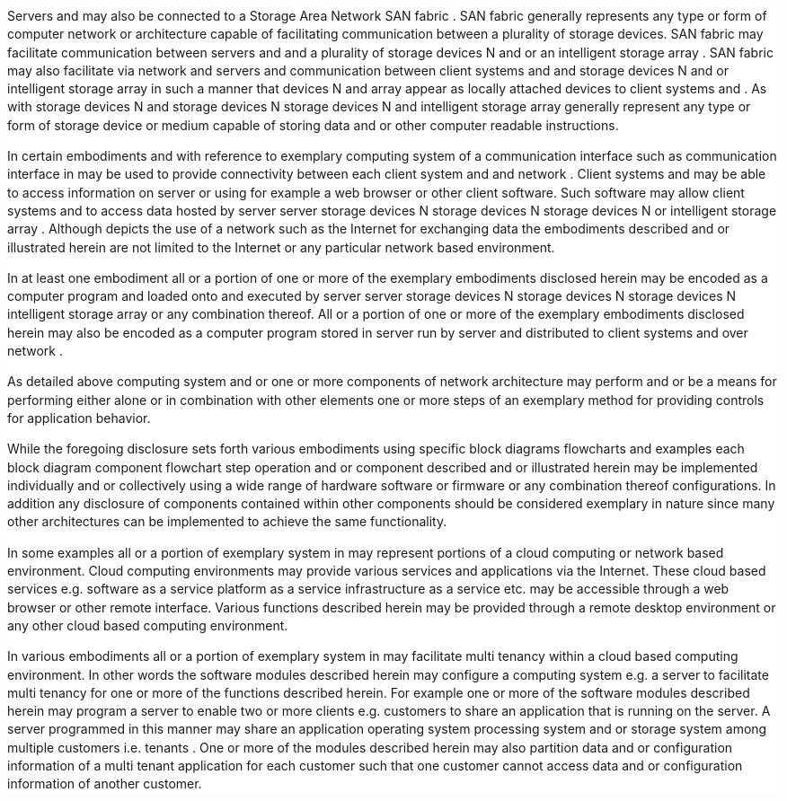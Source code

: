 Servers and may also be connected to a Storage Area Network SAN fabric . SAN fabric generally represents any type or form of computer network or architecture capable of facilitating communication between a plurality of storage devices. SAN fabric may facilitate communication between servers and and a plurality of storage devices N and or an intelligent storage array . SAN fabric may also facilitate via network and servers and communication between client systems and and storage devices N and or intelligent storage array in such a manner that devices N and array appear as locally attached devices to client systems and . As with storage devices N and storage devices N storage devices N and intelligent storage array generally represent any type or form of storage device or medium capable of storing data and or other computer readable instructions.

In certain embodiments and with reference to exemplary computing system of a communication interface such as communication interface in may be used to provide connectivity between each client system and and network . Client systems and may be able to access information on server or using for example a web browser or other client software. Such software may allow client systems and to access data hosted by server server storage devices N storage devices N storage devices N or intelligent storage array . Although depicts the use of a network such as the Internet for exchanging data the embodiments described and or illustrated herein are not limited to the Internet or any particular network based environment.

In at least one embodiment all or a portion of one or more of the exemplary embodiments disclosed herein may be encoded as a computer program and loaded onto and executed by server server storage devices N storage devices N storage devices N intelligent storage array or any combination thereof. All or a portion of one or more of the exemplary embodiments disclosed herein may also be encoded as a computer program stored in server run by server and distributed to client systems and over network .

As detailed above computing system and or one or more components of network architecture may perform and or be a means for performing either alone or in combination with other elements one or more steps of an exemplary method for providing controls for application behavior.

While the foregoing disclosure sets forth various embodiments using specific block diagrams flowcharts and examples each block diagram component flowchart step operation and or component described and or illustrated herein may be implemented individually and or collectively using a wide range of hardware software or firmware or any combination thereof configurations. In addition any disclosure of components contained within other components should be considered exemplary in nature since many other architectures can be implemented to achieve the same functionality.

In some examples all or a portion of exemplary system in may represent portions of a cloud computing or network based environment. Cloud computing environments may provide various services and applications via the Internet. These cloud based services e.g. software as a service platform as a service infrastructure as a service etc. may be accessible through a web browser or other remote interface. Various functions described herein may be provided through a remote desktop environment or any other cloud based computing environment.

In various embodiments all or a portion of exemplary system in may facilitate multi tenancy within a cloud based computing environment. In other words the software modules described herein may configure a computing system e.g. a server to facilitate multi tenancy for one or more of the functions described herein. For example one or more of the software modules described herein may program a server to enable two or more clients e.g. customers to share an application that is running on the server. A server programmed in this manner may share an application operating system processing system and or storage system among multiple customers i.e. tenants . One or more of the modules described herein may also partition data and or configuration information of a multi tenant application for each customer such that one customer cannot access data and or configuration information of another customer.
